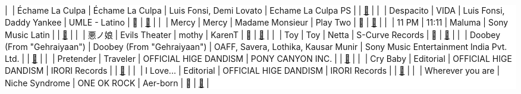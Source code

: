 | <img src="https://i.scdn.co/image/ab67616d0000b2732413b55cebef0c99396fd854" alt="" width="50" /> | Échame La Culpa                                                                                     | Échame La Culpa                                                                                     | Luis Fonsi, Demi Lovato                                        | Echame La Culpa PS                                                |     | [🔗](https://open.spotify.com/track/2hl6q70unbviGo3g1R7uFx) |
| <img src="https://i.scdn.co/image/ab67616d0000b273ef0d4234e1a645740f77d59c" alt="" width="50" /> | Despacito                                                                                           | VIDA                                                                                                | Luis Fonsi, Daddy Yankee                                       | UMLE - Latino                                                     | 💚   | [🔗](https://open.spotify.com/track/6habFhsOp2NvshLv26DqMb) |
| <img src="https://i.scdn.co/image/ab67616d0000b273f6b93cc89e67d749ec3013ee" alt="" width="50" /> | Mercy                                                                                               | Mercy                                                                                               | Madame Monsieur                                                | Play Two                                                          | 💚   | [🔗](https://open.spotify.com/track/29eZ3b1mfZIwOMQMdRFNZ0) |
| <img src="https://i.scdn.co/image/ab67616d0000b273073bc2070f7fa02b2a6bda64" alt="" width="50" /> | 11 PM                                                                                               | 11:11                                                                                               | Maluma                                                         | Sony Music Latin                                                  |     | [🔗](https://open.spotify.com/track/7KbF6AdprOXEEHlsq11Z6d) |
| <img src="https://i.scdn.co/image/ab67616d0000b2738d6686937b604899a9347550" alt="" width="50" /> | 悪ノ娘                                                                                                 | Evils Theater                                                                                       | mothy                                                          | KarenT                                                            | 💚   | [🔗](https://open.spotify.com/track/03XONBRA5fulEuMs7gNQ05) |
| <img src="https://i.scdn.co/image/ab67616d0000b273fc1e6aac4f02c6864d7a5f90" alt="" width="50" /> | Toy                                                                                                 | Toy                                                                                                 | Netta                                                          | S-Curve Records                                                   | 💚   | [🔗](https://open.spotify.com/track/6n2eIfLj0wOOUkUfNmYzlh) |
| <img src="https://i.scdn.co/image/ab67616d0000b273a6dd88a097d77eaa6a5f517f" alt="" width="50" /> | Doobey (From "Gehraiyaan")                                                                          | Doobey (From "Gehraiyaan")                                                                          | OAFF, Savera, Lothika, Kausar Munir                            | Sony Music Entertainment India Pvt. Ltd.                          |     | [🔗](https://open.spotify.com/track/7MBqVOzb8C3f0FXr2LBLiq) |
| <img src="https://i.scdn.co/image/ab67616d0000b2739c4ba827e585fabd3cfd90f2" alt="" width="50" /> | Pretender                                                                                           | Traveler                                                                                            | OFFICIAL HIGE DANDISM                                          | PONY CANYON INC.                                                  |     | [🔗](https://open.spotify.com/track/15HNdxGKNCIO9pgaY4n7FU) |
| <img src="https://i.scdn.co/image/ab67616d0000b273bbf9d502f3ce4a15b3c43f7a" alt="" width="50" /> | Cry Baby                                                                                            | Editorial                                                                                           | OFFICIAL HIGE DANDISM                                          | IRORI Records                                                     |     | [🔗](https://open.spotify.com/track/7nF9c1EmRF3BNAtKDCwUAK) |
| <img src="https://i.scdn.co/image/ab67616d0000b273bbf9d502f3ce4a15b3c43f7a" alt="" width="50" /> | I Love...                                                                                           | Editorial                                                                                           | OFFICIAL HIGE DANDISM                                          | IRORI Records                                                     |     | [🔗](https://open.spotify.com/track/2hwcYq85TVuj6GhBBTuWdg) |
| <img src="https://i.scdn.co/image/ab67616d0000b2733e4b149dd3110f1432bfeca0" alt="" width="50" /> | Wherever you are                                                                                    | Niche Syndrome                                                                                      | ONE OK ROCK                                                    | Aer-born                                                          | 💚   | [🔗](https://open.spotify.com/track/0YAMQSmHk6BSUGTYpaoqTJ) |